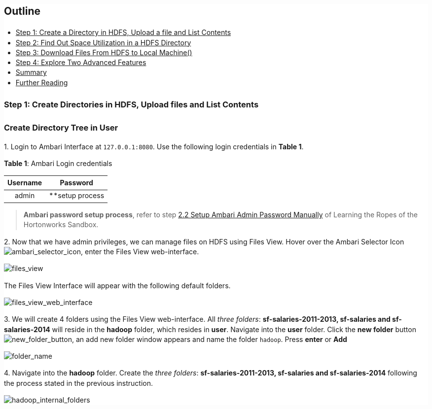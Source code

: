 ## Outline
- [Step 1: Create a Directory in HDFS, Upload a file and List Contents](#create-a-directory-in-hdfs-upload-a-file-and-list-contents)
- [Step 2: Find Out Space Utilization in a HDFS Directory](#find-out-space-utilization-in-a-hdfs-directory)
- [Step 3: Download Files From HDFS to Local Machine() ](#download-files-hdfs-to-local-file-system)
- [Step 4: Explore Two Advanced Features](#explore-two-advanced-features)
- [Summary](#summary)
- [Further Reading](#further-reading)

### Step 1: Create Directories in HDFS, Upload files and List Contents <a id="create-a-directory-in-hdfs-upload-a-file-and-list-contents"></a>

### Create Directory Tree in User

1\. Login to Ambari Interface at `127.0.0.1:8080`. Use the following login credentials in **Table 1**.

**Table 1**: Ambari Login credentials

| Username | Password |
|:---:|:---:|
| admin | **setup process |

> **Ambari password setup process**, refer to step [2.2 Setup Ambari Admin Password Manually](http://hortonworks.com/hadoop-tutorial/learning-the-ropes-of-the-hortonworks-sandbox/#setup-ambari-admin-password) of Learning the Ropes of the Hortonworks Sandbox.

2\. Now that we have admin privileges, we can manage files on HDFS using Files View. Hover over the Ambari Selector Icon ![ambari_selector_icon]({{page.path}}/assets/tutorial2/ambari_selector_icon.png), enter the Files
View web-interface.

![files_view]({{page.path}}/assets/tutorial2/files_view.png)

The Files View Interface will appear with the following default folders.

![files_view_web_interface]({{page.path}}/assets/tutorial2/files_view_web_interface.png)

3\. We will create 4 folders using the Files View web-interface. All _three folders_: **sf-salaries-2011-2013, sf-salaries and sf-salaries-2014** will reside in the **hadoop** folder, which resides in **user**. Navigate into the **user** folder. Click the **new folder** button ![new_folder_button]({{page.path}}/assets/tutorial2/new_folder_button.png), an add new folder window appears and name the folder `hadoop`. Press **enter** or **Add**

![folder_name]({{page.path}}/assets/tutorial2/folder_name.png)

4\. Navigate into the **hadoop** folder. Create the _three folders_: **sf-salaries-2011-2013, sf-salaries and sf-salaries-2014** following the process stated in the previous instruction.

![hadoop_internal_folders]({{page.path}}/assets/tutorial2/hadoop_internal_folders.png)
